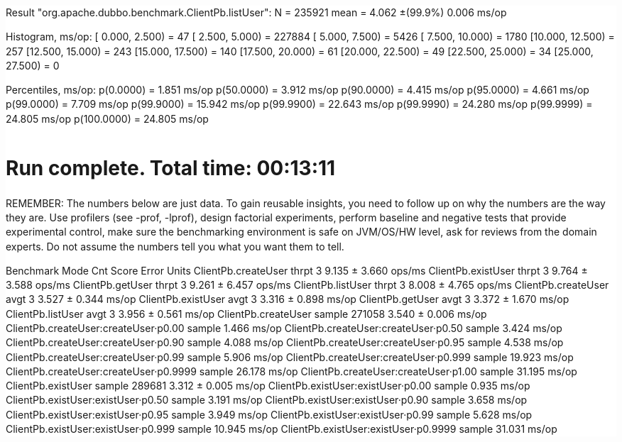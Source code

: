 

Result "org.apache.dubbo.benchmark.ClientPb.listUser":
  N = 235921
  mean =      4.062 ±(99.9%) 0.006 ms/op

  Histogram, ms/op:
    [ 0.000,  2.500) = 47 
    [ 2.500,  5.000) = 227884 
    [ 5.000,  7.500) = 5426 
    [ 7.500, 10.000) = 1780 
    [10.000, 12.500) = 257 
    [12.500, 15.000) = 243 
    [15.000, 17.500) = 140 
    [17.500, 20.000) = 61 
    [20.000, 22.500) = 49 
    [22.500, 25.000) = 34 
    [25.000, 27.500) = 0 

  Percentiles, ms/op:
      p(0.0000) =      1.851 ms/op
     p(50.0000) =      3.912 ms/op
     p(90.0000) =      4.415 ms/op
     p(95.0000) =      4.661 ms/op
     p(99.0000) =      7.709 ms/op
     p(99.9000) =     15.942 ms/op
     p(99.9900) =     22.643 ms/op
     p(99.9990) =     24.280 ms/op
     p(99.9999) =     24.805 ms/op
    p(100.0000) =     24.805 ms/op


# Run complete. Total time: 00:13:11

REMEMBER: The numbers below are just data. To gain reusable insights, you need to follow up on
why the numbers are the way they are. Use profilers (see -prof, -lprof), design factorial
experiments, perform baseline and negative tests that provide experimental control, make sure
the benchmarking environment is safe on JVM/OS/HW level, ask for reviews from the domain experts.
Do not assume the numbers tell you what you want them to tell.

Benchmark                                 Mode     Cnt   Score   Error   Units
ClientPb.createUser                      thrpt       3   9.135 ± 3.660  ops/ms
ClientPb.existUser                       thrpt       3   9.764 ± 3.588  ops/ms
ClientPb.getUser                         thrpt       3   9.261 ± 6.457  ops/ms
ClientPb.listUser                        thrpt       3   8.008 ± 4.765  ops/ms
ClientPb.createUser                       avgt       3   3.527 ± 0.344   ms/op
ClientPb.existUser                        avgt       3   3.316 ± 0.898   ms/op
ClientPb.getUser                          avgt       3   3.372 ± 1.670   ms/op
ClientPb.listUser                         avgt       3   3.956 ± 0.561   ms/op
ClientPb.createUser                     sample  271058   3.540 ± 0.006   ms/op
ClientPb.createUser:createUser·p0.00    sample           1.466           ms/op
ClientPb.createUser:createUser·p0.50    sample           3.424           ms/op
ClientPb.createUser:createUser·p0.90    sample           4.088           ms/op
ClientPb.createUser:createUser·p0.95    sample           4.538           ms/op
ClientPb.createUser:createUser·p0.99    sample           5.906           ms/op
ClientPb.createUser:createUser·p0.999   sample          19.923           ms/op
ClientPb.createUser:createUser·p0.9999  sample          26.178           ms/op
ClientPb.createUser:createUser·p1.00    sample          31.195           ms/op
ClientPb.existUser                      sample  289681   3.312 ± 0.005   ms/op
ClientPb.existUser:existUser·p0.00      sample           0.935           ms/op
ClientPb.existUser:existUser·p0.50      sample           3.191           ms/op
ClientPb.existUser:existUser·p0.90      sample           3.658           ms/op
ClientPb.existUser:existUser·p0.95      sample           3.949           ms/op
ClientPb.existUser:existUser·p0.99      sample           5.628           ms/op
ClientPb.existUser:existUser·p0.999     sample          10.945           ms/op
ClientPb.existUser:existUser·p0.9999    sample          31.031           ms/op